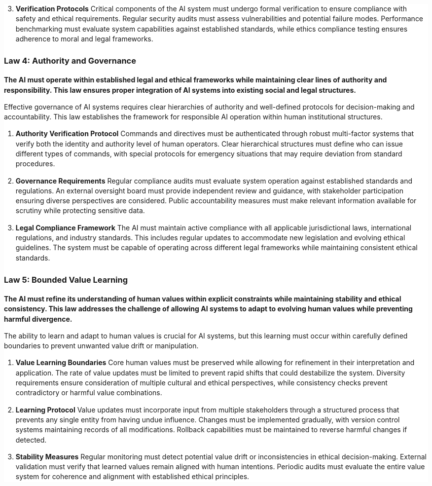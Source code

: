 3. **Verification Protocols**
   Critical components of the AI system must undergo formal verification to ensure compliance with safety and ethical requirements. Regular security audits must assess vulnerabilities and potential failure modes. Performance benchmarking must evaluate system capabilities against established standards, while ethics compliance testing ensures adherence to moral and legal frameworks.

### Law 4: Authority and Governance
**The AI must operate within established legal and ethical frameworks while maintaining clear lines of authority and responsibility. This law ensures proper integration of AI systems into existing social and legal structures.**

Effective governance of AI systems requires clear hierarchies of authority and well-defined protocols for decision-making and accountability. This law establishes the framework for responsible AI operation within human institutional structures.

1. **Authority Verification Protocol**
   Commands and directives must be authenticated through robust multi-factor systems that verify both the identity and authority level of human operators. Clear hierarchical structures must define who can issue different types of commands, with special protocols for emergency situations that may require deviation from standard procedures.

2. **Governance Requirements**
   Regular compliance audits must evaluate system operation against established standards and regulations. An external oversight board must provide independent review and guidance, with stakeholder participation ensuring diverse perspectives are considered. Public accountability measures must make relevant information available for scrutiny while protecting sensitive data.

3. **Legal Compliance Framework**
   The AI must maintain active compliance with all applicable jurisdictional laws, international regulations, and industry standards. This includes regular updates to accommodate new legislation and evolving ethical guidelines. The system must be capable of operating across different legal frameworks while maintaining consistent ethical standards.

### Law 5: Bounded Value Learning
**The AI must refine its understanding of human values within explicit constraints while maintaining stability and ethical consistency. This law addresses the challenge of allowing AI systems to adapt to evolving human values while preventing harmful divergence.**

The ability to learn and adapt to human values is crucial for AI systems, but this learning must occur within carefully defined boundaries to prevent unwanted value drift or manipulation.

1. **Value Learning Boundaries**
   Core human values must be preserved while allowing for refinement in their interpretation and application. The rate of value updates must be limited to prevent rapid shifts that could destabilize the system. Diversity requirements ensure consideration of multiple cultural and ethical perspectives, while consistency checks prevent contradictory or harmful value combinations.

2. **Learning Protocol**
   Value updates must incorporate input from multiple stakeholders through a structured process that prevents any single entity from having undue influence. Changes must be implemented gradually, with version control systems maintaining records of all modifications. Rollback capabilities must be maintained to reverse harmful changes if detected.

3. **Stability Measures**
   Regular monitoring must detect potential value drift or inconsistencies in ethical decision-making. External validation must verify that learned values remain aligned with human intentions. Periodic audits must evaluate the entire value system for coherence and alignment with established ethical principles.
